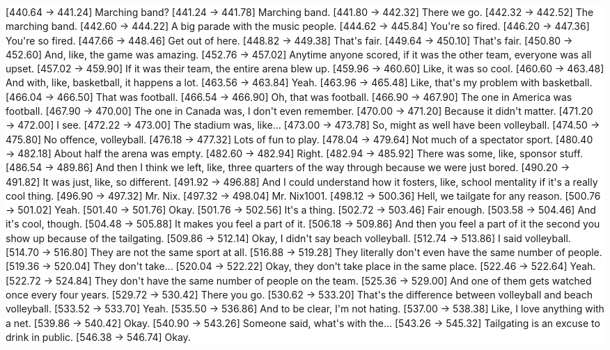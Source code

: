 [440.64 → 441.24] Marching band?
[441.24 → 441.78] Marching band.
[441.80 → 442.32] There we go.
[442.32 → 442.52] The marching band.
[442.60 → 444.22] A big parade with the music people.
[444.62 → 445.84] You're so fired.
[446.20 → 447.36] You're so fired.
[447.66 → 448.46] Get out of here.
[448.82 → 449.38] That's fair.
[449.64 → 450.10] That's fair.
[450.80 → 452.60] And, like, the game was amazing.
[452.76 → 457.02] Anytime anyone scored, if it was the other team, everyone was all upset.
[457.02 → 459.90] If it was their team, the entire arena blew up.
[459.96 → 460.60] Like, it was so cool.
[460.60 → 463.48] And with, like, basketball, it happens a lot.
[463.56 → 463.84] Yeah.
[463.96 → 465.48] Like, that's my problem with basketball.
[466.04 → 466.50] That was football.
[466.54 → 466.90] Oh, that was football.
[466.90 → 467.90] The one in America was football.
[467.90 → 470.00] The one in Canada was, I don't even remember.
[470.00 → 471.20] Because it didn't matter.
[471.20 → 472.00] I see.
[472.22 → 473.00] The stadium was, like...
[473.00 → 473.78] So, might as well have been volleyball.
[474.50 → 475.80] No offence, volleyball.
[476.18 → 477.32] Lots of fun to play.
[478.04 → 479.64] Not much of a spectator sport.
[480.40 → 482.18] About half the arena was empty.
[482.60 → 482.94] Right.
[482.94 → 485.92] There was some, like, sponsor stuff.
[486.54 → 489.86] And then I think we left, like, three quarters of the way through because we were just bored.
[490.20 → 491.82] It was just, like, so different.
[491.92 → 496.88] And I could understand how it fosters, like, school mentality if it's a really cool thing.
[496.90 → 497.32] Mr. Nix.
[497.32 → 498.04] Mr. Nix1001.
[498.12 → 500.36] Hell, we tailgate for any reason.
[500.76 → 501.02] Yeah.
[501.40 → 501.76] Okay.
[501.76 → 502.56] It's a thing.
[502.72 → 503.46] Fair enough.
[503.58 → 504.46] And it's cool, though.
[504.48 → 505.88] It makes you feel a part of it.
[506.18 → 509.86] And then you feel a part of it the second you show up because of the tailgating.
[509.86 → 512.14] Okay, I didn't say beach volleyball.
[512.74 → 513.86] I said volleyball.
[514.70 → 516.80] They are not the same sport at all.
[516.88 → 519.28] They literally don't even have the same number of people.
[519.36 → 520.04] They don't take...
[520.04 → 522.22] Okay, they don't take place in the same place.
[522.46 → 522.64] Yeah.
[522.72 → 524.84] They don't have the same number of people on the team.
[525.36 → 529.00] And one of them gets watched once every four years.
[529.72 → 530.42] There you go.
[530.62 → 533.20] That's the difference between volleyball and beach volleyball.
[533.52 → 533.70] Yeah.
[535.50 → 536.86] And to be clear, I'm not hating.
[537.00 → 538.38] Like, I love anything with a net.
[539.86 → 540.42] Okay.
[540.90 → 543.26] Someone said, what's with the...
[543.26 → 545.32] Tailgating is an excuse to drink in public.
[546.38 → 546.74] Okay.